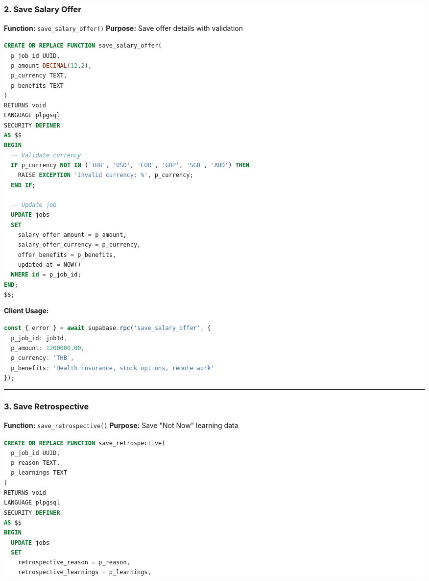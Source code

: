 
### 2. Save Salary Offer

**Function:** `save_salary_offer()`
**Purpose:** Save offer details with validation

```sql
CREATE OR REPLACE FUNCTION save_salary_offer(
  p_job_id UUID,
  p_amount DECIMAL(12,2),
  p_currency TEXT,
  p_benefits TEXT
)
RETURNS void
LANGUAGE plpgsql
SECURITY DEFINER
AS $$
BEGIN
  -- Validate currency
  IF p_currency NOT IN ('THB', 'USD', 'EUR', 'GBP', 'SGD', 'AUD') THEN
    RAISE EXCEPTION 'Invalid currency: %', p_currency;
  END IF;

  -- Update job
  UPDATE jobs
  SET
    salary_offer_amount = p_amount,
    salary_offer_currency = p_currency,
    offer_benefits = p_benefits,
    updated_at = NOW()
  WHERE id = p_job_id;
END;
$$;
```

**Client Usage:**
```typescript
const { error } = await supabase.rpc('save_salary_offer', {
  p_job_id: jobId,
  p_amount: 1200000.00,
  p_currency: 'THB',
  p_benefits: 'Health insurance, stock options, remote work'
});
```

---

### 3. Save Retrospective

**Function:** `save_retrospective()`
**Purpose:** Save "Not Now" learning data

```sql
CREATE OR REPLACE FUNCTION save_retrospective(
  p_job_id UUID,
  p_reason TEXT,
  p_learnings TEXT
)
RETURNS void
LANGUAGE plpgsql
SECURITY DEFINER
AS $$
BEGIN
  UPDATE jobs
  SET
    retrospective_reason = p_reason,
    retrospective_learnings = p_learnings,
```